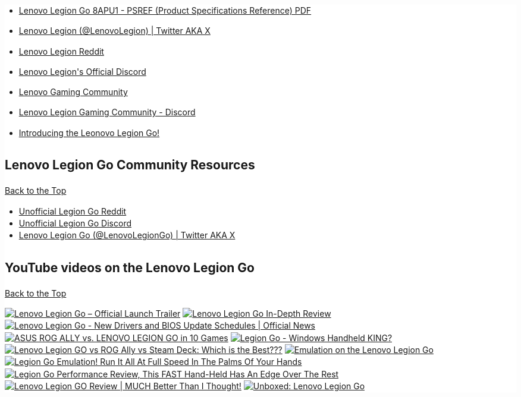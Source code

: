  * [Lenovo Legion Go 8APU1 - PSREF (Product Specifications Reference) PDF](https://psref.lenovo.com/syspool/Sys/PDF/Legion/Legion_Go_8APU1/Legion_Go_8APU1_Spec.pdf)
    
 * [Lenovo Legion (@LenovoLegion) | Twitter AKA X](https://twitter.com/LenovoLegion) 

 * [Lenovo Legion Reddit](https://www.reddit.com/r/LenovoLegion/)
 
 * [Lenovo Legion's Official Discord](https://discord.com/invite/GWd4TywFvp)

 * [Lenovo Gaming Community](https://gaming.lenovo.com/)
 
 * [Lenovo Legion Gaming Community - Discord](https://discord.com/invite/lenovolegion)

 * [Introducing the Leonovo Legion Go!](https://gaming.lenovo.com/us/explore/news/b/news/posts/introducing-the-legion-go)

## Lenovo Legion Go Community Resources

 [Back to the Top](#table-of-contents)
 
 * [Unofficial Legion Go Reddit](https://www.reddit.com/r/LegionGo/)
 * [Unofficial Legion Go Discord](https://discord.gg/WuzSd7Cat7)
 * [Lenovo Legion Go (@LenovoLegionGo) | Twitter AKA X](https://twitter.com/LenovoLegionGo) 

## YouTube videos on the Lenovo Legion Go

[Back to the Top](#table-of-contents)

[![Lenovo Legion Go – Official Launch Trailer](https://ytcards.demolab.com/?id=BLD-dg1C_XU&lang=en&background_color=%230d1117&title_color=%23ffffff&stats_color=%23dedede&width=240 "Lenovo Legion Go – Official Launch Trailer")](https://www.youtube.com/watch?v=BLD-dg1C_XU)
[![Lenovo Legion Go In-Depth Review](https://ytcards.demolab.com/?id=19d3TzN85mw&lang=en&background_color=%230d1117&title_color=%23ffffff&stats_color=%23dedede&width=240 "Lenovo Legion Go In-Depth Review")](https://www.youtube.com/watch?v=19d3TzN85mw)
[![Lenovo Legion Go - New Drivers and BIOS Update Schedules | Official News](https://ytcards.demolab.com/?id=bKRQIPxahm4&lang=en&background_color=%230d1117&title_color=%23ffffff&stats_color=%23dedede&width=240 "Lenovo Legion Go - New Drivers and BIOS Update Schedules | Official News")](https://www.youtube.com/watch?v=bKRQIPxahm4)
[![ASUS ROG ALLY vs. LENOVO LEGION GO in 10 Games](https://ytcards.demolab.com/?id=S8-Ag6sxvHM&lang=en&background_color=%230d1117&title_color=%23ffffff&stats_color=%23dedede&width=240 "ASUS ROG ALLY vs. LENOVO LEGION GO in 10 Games")](https://www.youtube.com/watch?v=S8-Ag6sxvHM)
[![Legion Go - Windows Handheld KING?](https://ytcards.demolab.com/?id=aHfQi49kG-k&lang=en&background_color=%230d1117&title_color=%23ffffff&stats_color=%23dedede&width=240 "Legion Go - Windows Handheld KING?")](https://www.youtube.com/watch?v=aHfQi49kG-k)
[![Lenovo Legion GO vs ROG Ally vs Steam Deck: Which is the Best???](https://ytcards.demolab.com/?id=XC0AmL_jEHE&lang=en&background_color=%230d1117&title_color=%23ffffff&stats_color=%23dedede&width=240 "Lenovo Legion GO vs ROG Ally vs Steam Deck: Which is the Best???")](https://www.youtube.com/watch?v=XC0AmL_jEHE)
[![Emulation on the Lenovo Legion Go](https://ytcards.demolab.com/?id=5uGk-zPFoXg&lang=en&background_color=%230d1117&title_color=%23ffffff&stats_color=%23dedede&width=240 "Emulation on the Lenovo Legion Go")](https://www.youtube.com/watch?v=5uGk-zPFoXg)
[![Legion Go Emulation! Run It All At Full Speed In The Palms Of Your Hands](https://ytcards.demolab.com/?id=nUaBh5aFYRc&lang=en&background_color=%230d1117&title_color=%23ffffff&stats_color=%23dedede&width=240 "Legion Go Emulation! Run It All At Full Speed In The Palms Of Your Hands")](https://www.youtube.com/watch?v=nUaBh5aFYRc)
[![Legion Go Performance Review, This FAST Hand-Held Has An Edge Over The Rest](https://ytcards.demolab.com/?id=-LbjLQknlAI&lang=en&background_color=%230d1117&title_color=%23ffffff&stats_color=%23dedede&width=240 "Legion Go Performance Review, This FAST Hand-Held Has An Edge Over The Rest")](https://www.youtube.com/watch?v=-LbjLQknlAI)
[![Lenovo Legion GO Review | MUCH Better Than I Thought!](https://ytcards.demolab.com/?id=OkXyQN2IpdA&lang=en&background_color=%230d1117&title_color=%23ffffff&stats_color=%23dedede&width=240 "Lenovo Legion GO Review | MUCH Better Than I Thought!")](https://www.youtube.com/watch?v=OkXyQN2IpdA)
[![Unboxed: Lenovo Legion Go](https://ytcards.demolab.com/?id=2RDW9yRRZPo&lang=en&background_color=%230d1117&title_color=%23ffffff&stats_color=%23dedede&width=240 "Unboxed: Lenovo Legion Go")](https://www.youtube.com/watch?v=2RDW9yRRZPo)